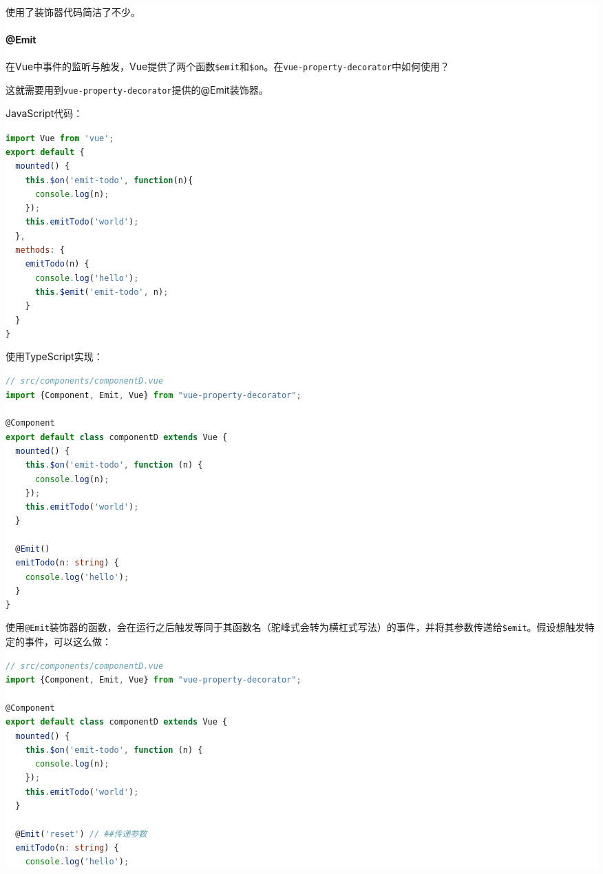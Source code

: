使用了装饰器代码简洁了不少。

#### @Emit

在Vue中事件的监听与触发，Vue提供了两个函数`$emit`和`$on`。在`vue-property-decorator`中如何使用？

这就需要用到`vue-property-decorator`提供的@Emit装饰器。

JavaScript代码：

```javascript
import Vue from 'vue';
export default {
  mounted() {
    this.$on('emit-todo', function(n){
      console.log(n);
    });
    this.emitTodo('world');
  },
  methods: {
    emitTodo(n) {
      console.log('hello');
      this.$emit('emit-todo', n);
    }
  }
}
```

使用TypeScript实现：

```typescript
// src/components/componentD.vue
import {Component, Emit, Vue} from "vue-property-decorator";

@Component
export default class componentD extends Vue {
  mounted() {
    this.$on('emit-todo', function (n) {
      console.log(n);
    });
    this.emitTodo('world');
  }

  @Emit()
  emitTodo(n: string) {
    console.log('hello');
  }
}
```

使用`@Emit`装饰器的函数，会在运行之后触发等同于其函数名（驼峰式会转为横杠式写法）的事件，并将其参数传递给`$emit`。假设想触发特定的事件，可以这么做：

```typescript
// src/components/componentD.vue
import {Component, Emit, Vue} from "vue-property-decorator";

@Component
export default class componentD extends Vue {
  mounted() {
    this.$on('emit-todo', function (n) {
      console.log(n);
    });
    this.emitTodo('world');
  }

  @Emit('reset') // ##传递参数
  emitTodo(n: string) {
    console.log('hello');
```